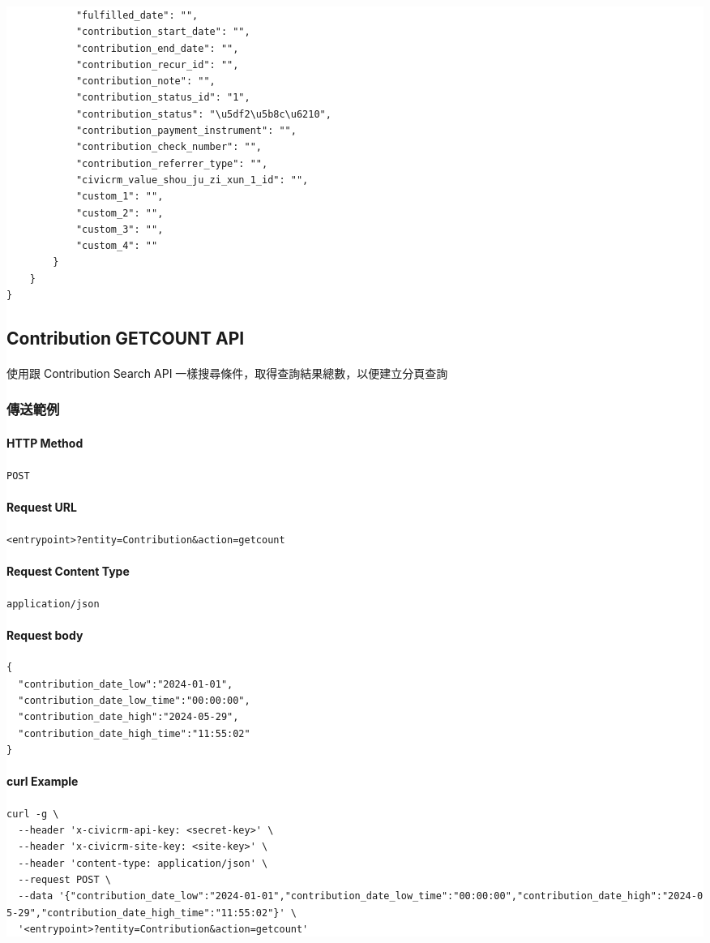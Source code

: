 ```
            "fulfilled_date": "",
            "contribution_start_date": "",
            "contribution_end_date": "",
            "contribution_recur_id": "",
            "contribution_note": "",
            "contribution_status_id": "1",
            "contribution_status": "\u5df2\u5b8c\u6210",
            "contribution_payment_instrument": "",
            "contribution_check_number": "",
            "contribution_referrer_type": "",
            "civicrm_value_shou_ju_zi_xun_1_id": "",
            "custom_1": "",
            "custom_2": "",
            "custom_3": "",
            "custom_4": ""
        }
    }
}
```

## Contribution GETCOUNT API

使用跟 Contribution Search API 一樣搜尋條件，取得查詢結果總數，以便建立分頁查詢

### 傳送範例
#### HTTP Method
```
POST
```

#### Request URL
```
<entrypoint>?entity=Contribution&action=getcount
```

#### Request Content Type
```
application/json
```

#### Request body
```
{
  "contribution_date_low":"2024-01-01",
  "contribution_date_low_time":"00:00:00",
  "contribution_date_high":"2024-05-29",
  "contribution_date_high_time":"11:55:02"
}
```


#### curl Example
```
curl -g \
  --header 'x-civicrm-api-key: <secret-key>' \
  --header 'x-civicrm-site-key: <site-key>' \
  --header 'content-type: application/json' \
  --request POST \
  --data '{"contribution_date_low":"2024-01-01","contribution_date_low_time":"00:00:00","contribution_date_high":"2024-05-29","contribution_date_high_time":"11:55:02"}' \
  '<entrypoint>?entity=Contribution&action=getcount'
```
